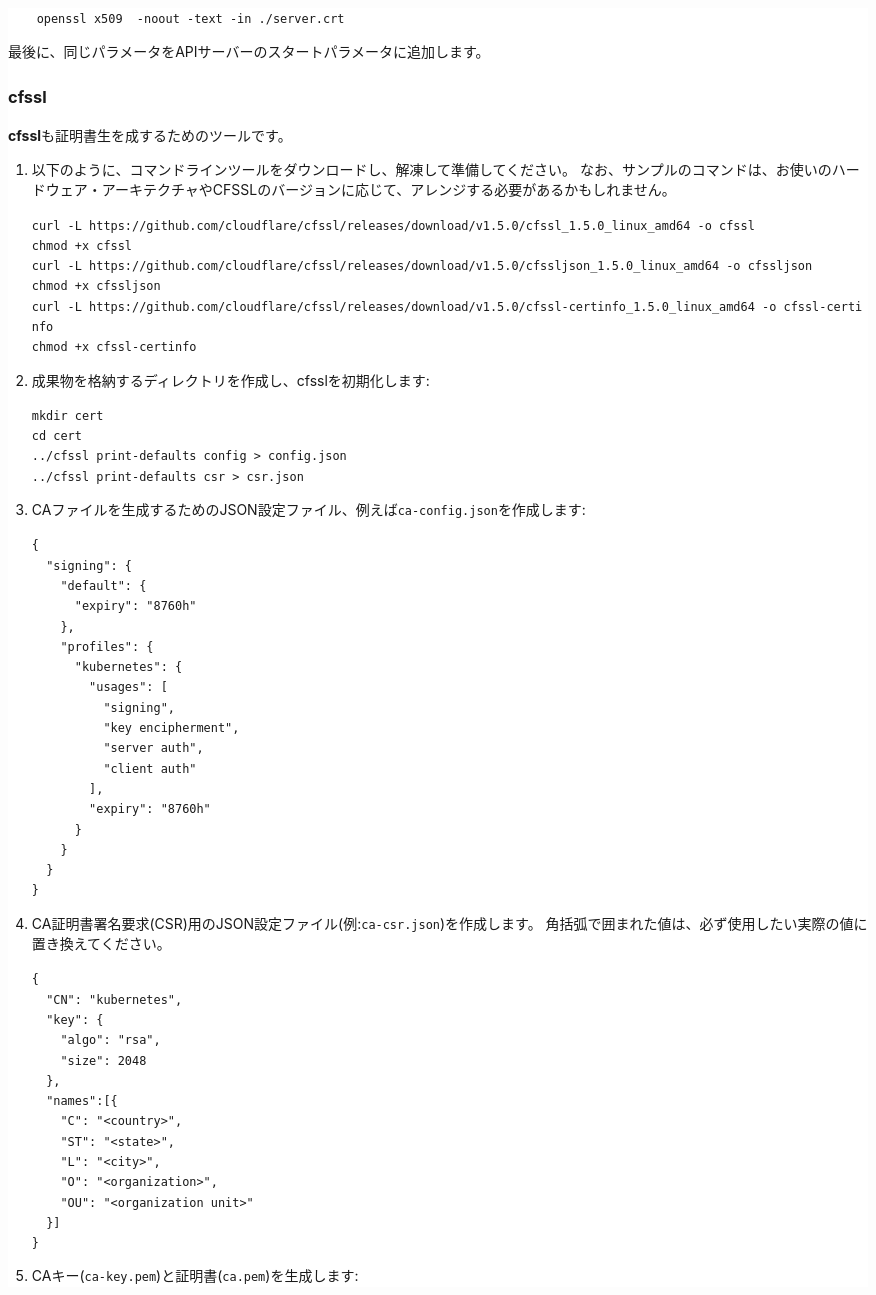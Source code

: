         openssl x509  -noout -text -in ./server.crt

最後に、同じパラメータをAPIサーバーのスタートパラメータに追加します。

### cfssl

**cfssl**も証明書生を成するためのツールです。

1.  以下のように、コマンドラインツールをダウンロードし、解凍して準備してください。
    なお、サンプルのコマンドは、お使いのハードウェア・アーキテクチャやCFSSLのバージョンに応じて、アレンジする必要があるかもしれません。

        curl -L https://github.com/cloudflare/cfssl/releases/download/v1.5.0/cfssl_1.5.0_linux_amd64 -o cfssl
        chmod +x cfssl
        curl -L https://github.com/cloudflare/cfssl/releases/download/v1.5.0/cfssljson_1.5.0_linux_amd64 -o cfssljson
        chmod +x cfssljson
        curl -L https://github.com/cloudflare/cfssl/releases/download/v1.5.0/cfssl-certinfo_1.5.0_linux_amd64 -o cfssl-certinfo
        chmod +x cfssl-certinfo
1.  成果物を格納するディレクトリを作成し、cfsslを初期化します:

        mkdir cert
        cd cert
        ../cfssl print-defaults config > config.json
        ../cfssl print-defaults csr > csr.json
1.  CAファイルを生成するためのJSON設定ファイル、例えば`ca-config.json`を作成します:

        {
          "signing": {
            "default": {
              "expiry": "8760h"
            },
            "profiles": {
              "kubernetes": {
                "usages": [
                  "signing",
                  "key encipherment",
                  "server auth",
                  "client auth"
                ],
                "expiry": "8760h"
              }
            }
          }
        }
1.  CA証明書署名要求(CSR)用のJSON設定ファイル(例:`ca-csr.json`)を作成します。
    角括弧で囲まれた値は、必ず使用したい実際の値に置き換えてください。

        {
          "CN": "kubernetes",
          "key": {
            "algo": "rsa",
            "size": 2048
          },
          "names":[{
            "C": "<country>",
            "ST": "<state>",
            "L": "<city>",
            "O": "<organization>",
            "OU": "<organization unit>"
          }]
        }
1.  CAキー(`ca-key.pem`)と証明書(`ca.pem`)を生成します:
